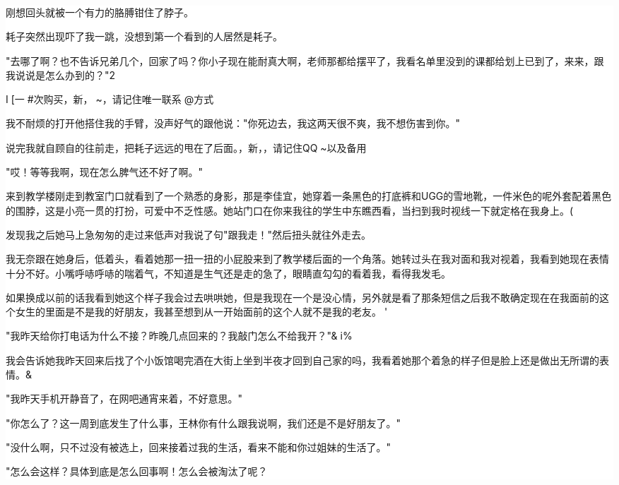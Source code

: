 
刚想回头就被一个有力的胳膊钳住了脖子。



耗子突然出现吓了我一跳，没想到第一个看到的人居然是耗子。





"去哪了啊？也不告诉兄弟几个，回家了吗？你小子现在能耐真大啊，老师那都给摆平了，我看名单里没到的课都给划上已到了，来来，跟我说说是怎么办到的？"2



I [一 #次购买，新， ~，请记住唯一联系 @方式



我不耐烦的打开他搭住我的手臂，没声好气的跟他说："你死边去，我这两天很不爽，我不想伤害到你。"



说完我就自顾自的往前走，把耗子远远的甩在了后面。，新，，请记住QQ ~以及备用





"哎！等等我啊，现在怎么脾气还不好了啊。"



来到教学楼刚走到教室门口就看到了一个熟悉的身影，那是李佳宜，她穿着一条黑色的打底裤和UGG的雪地靴，一件米色的呢外套配着黑色的围脖，这是小亮一贯的打扮，可爱中不乏性感。她站门口在你来我往的学生中东瞧西看，当扫到我时视线一下就定格在我身上。(



发现我之后她马上急匆匆的走过来低声对我说了句"跟我走！"然后扭头就往外走去。





我无奈跟在她身后，低着头，看着她那一扭一扭的小屁股来到了教学楼后面的一个角落。她转过头在我对面和我对视着，我看到她现在表情十分不好。小嘴呼哧呼哧的喘着气，不知道是生气还是走的急了，眼睛直勾勾的看着我，看得我发毛。



如果换成以前的话我看到她这个样子我会过去哄哄她，但是我现在一个是没心情，另外就是看了那条短信之后我不敢确定现在在我面前的这个女生的里面是不是我的好朋友，我甚至想到从一开始面前的这个人就不是我的老友。 '





"我昨天给你打电话为什么不接？昨晚几点回来的？我敲门怎么不给我开？"& i%



我会告诉她我昨天回来后找了个小饭馆喝完酒在大街上坐到半夜才回到自己家的吗，我看着她那个着急的样子但是脸上还是做出无所谓的表情。&



"我昨天手机开静音了，在网吧通宵来着，不好意思。"



"你怎么了？这一周到底发生了什么事，王林你有什么跟我说啊，我们还是不是好朋友了。"



"没什么啊，只不过没有被选上，回来接着过我的生活，看来不能和你过姐妹的生活了。"



"怎么会这样？具体到底是怎么回事啊！怎么会被淘汰了呢？

